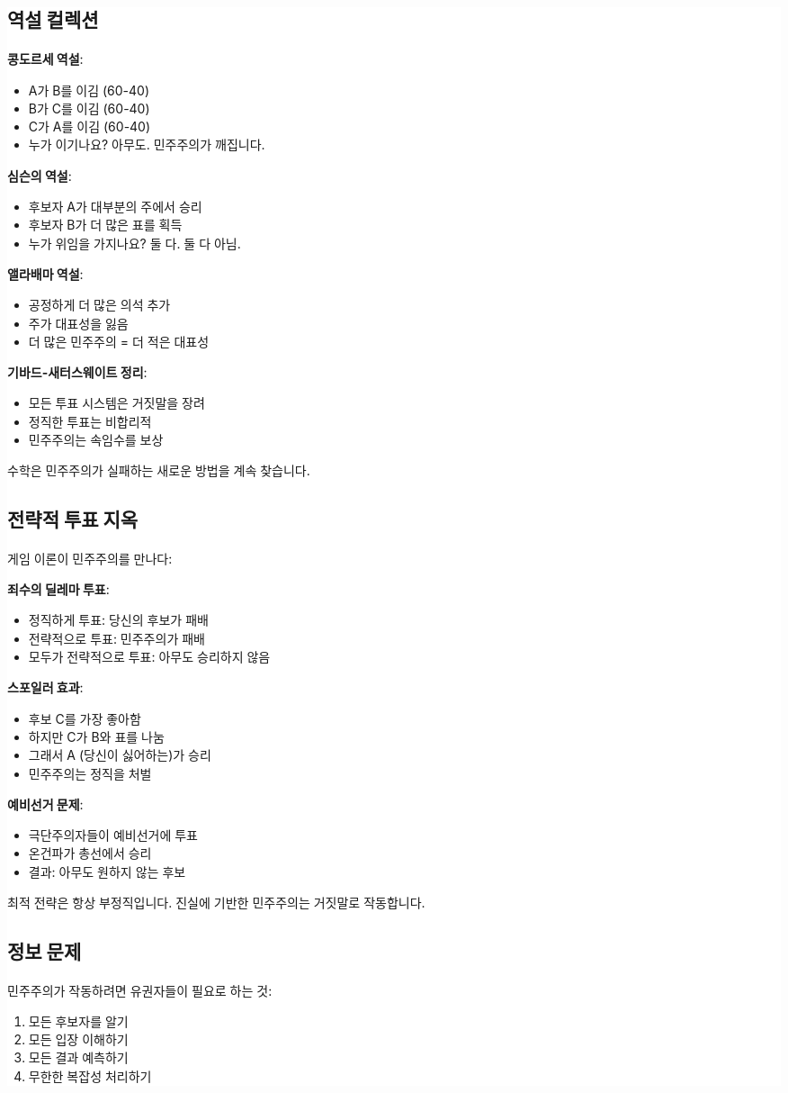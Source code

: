## 역설 컬렉션

**콩도르세 역설**: 
- A가 B를 이김 (60-40)
- B가 C를 이김 (60-40)
- C가 A를 이김 (60-40)
- 누가 이기나요? 아무도. 민주주의가 깨집니다.

**심슨의 역설**:
- 후보자 A가 대부분의 주에서 승리
- 후보자 B가 더 많은 표를 획득
- 누가 위임을 가지나요? 둘 다. 둘 다 아님.

**앨라배마 역설**:
- 공정하게 더 많은 의석 추가
- 주가 대표성을 잃음
- 더 많은 민주주의 = 더 적은 대표성

**기바드-새터스웨이트 정리**:
- 모든 투표 시스템은 거짓말을 장려
- 정직한 투표는 비합리적
- 민주주의는 속임수를 보상

수학은 민주주의가 실패하는 새로운 방법을 계속 찾습니다.

## 전략적 투표 지옥

게임 이론이 민주주의를 만나다:

**죄수의 딜레마 투표**:
- 정직하게 투표: 당신의 후보가 패배
- 전략적으로 투표: 민주주의가 패배
- 모두가 전략적으로 투표: 아무도 승리하지 않음

**스포일러 효과**:
- 후보 C를 가장 좋아함
- 하지만 C가 B와 표를 나눔
- 그래서 A (당신이 싫어하는)가 승리
- 민주주의는 정직을 처벌

**예비선거 문제**:
- 극단주의자들이 예비선거에 투표
- 온건파가 총선에서 승리
- 결과: 아무도 원하지 않는 후보

최적 전략은 항상 부정직입니다. 진실에 기반한 민주주의는 거짓말로 작동합니다.

## 정보 문제

민주주의가 작동하려면 유권자들이 필요로 하는 것:
1. 모든 후보자를 알기
2. 모든 입장 이해하기
3. 모든 결과 예측하기
4. 무한한 복잡성 처리하기
